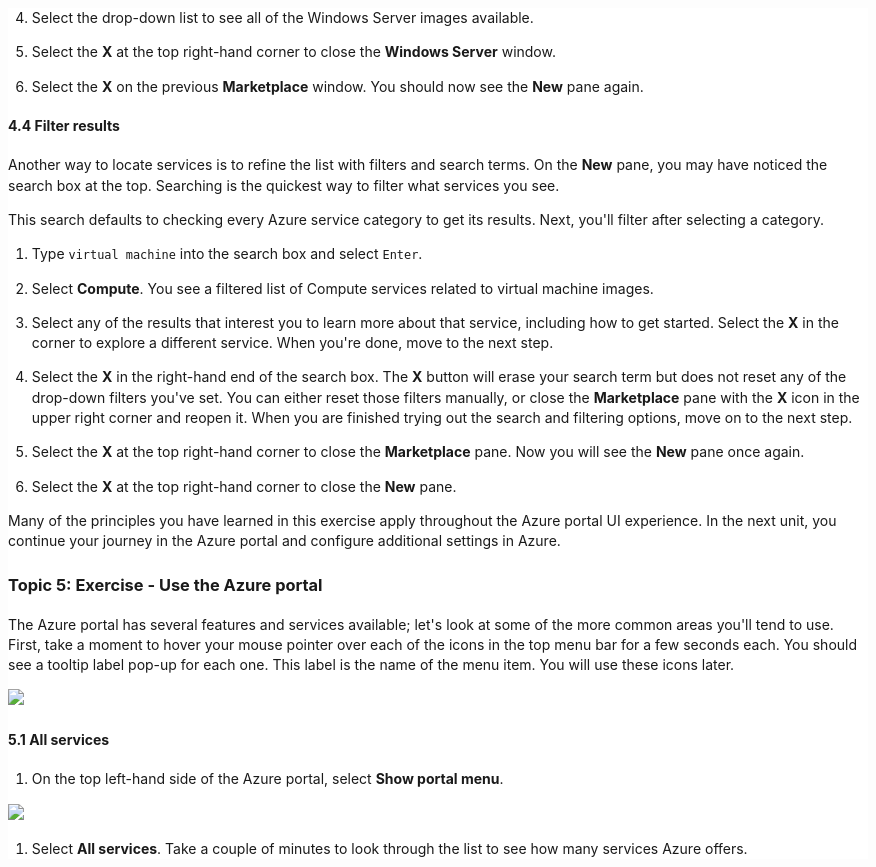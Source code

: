 4.  Select the drop-down list to see all of the Windows Server images available.

5.  Select the **X** at the top right-hand corner to close the **Windows Server** window.

6.  Select the **X** on the previous **Marketplace** window. You should now see the **New** pane again.

#### 4.4 Filter results

Another way to locate services is to refine the list with filters and search terms. On the **New** pane, you may have noticed the search box at the top. Searching is the quickest way to filter what services you see.

This search defaults to checking every Azure service category to get its results. Next, you'll filter after selecting a category.

1.  Type `virtual machine` into the search box and select `Enter`.

2.  Select **Compute**. You see a filtered list of Compute services related to virtual machine images.

3.  Select any of the results that interest you to learn more about that service, including how to get started. Select the **X** in the corner to explore a different service. When you're done, move to the next step.

4.  Select the **X** in the right-hand end of the search box. The **X** button will erase your search term but does not reset any of the drop-down filters you've set. You can either reset those filters manually, or close the **Marketplace** pane with the **X** icon in the upper right corner and reopen it. When you are finished trying out the search and filtering options, move on to the next step.

5.  Select the **X** at the top right-hand corner to close the **Marketplace** pane. Now you will see the **New** pane once again.

6.  Select the **X** at the top right-hand corner to close the **New** pane.

Many of the principles you have learned in this exercise apply throughout the Azure portal UI experience. In the next unit, you continue your journey in the Azure portal and configure additional settings in Azure.

### Topic 5: Exercise - Use the Azure portal

The Azure portal has several features and services available; let's look at some of the more common areas you'll tend to use. First, take a moment to hover your mouse pointer over each of the icons in the top menu bar for a few seconds each. You should see a tooltip label pop-up for each one. This label is the name of the menu item. You will use these icons later.

![](https://docs.microsoft.com/en-gb/learn/modules/tour-azure-portal/media/5-portal-icon-bar.png)

#### 5.1 All services

1.  On the top left-hand side of the Azure portal, select **Show portal menu**.

![](https://docs.microsoft.com/en-gb/learn/modules/tour-azure-portal/media/5-show-portal-menu.png)

1.  Select **All services**. Take a couple of minutes to look through the list to see how many services Azure offers.
